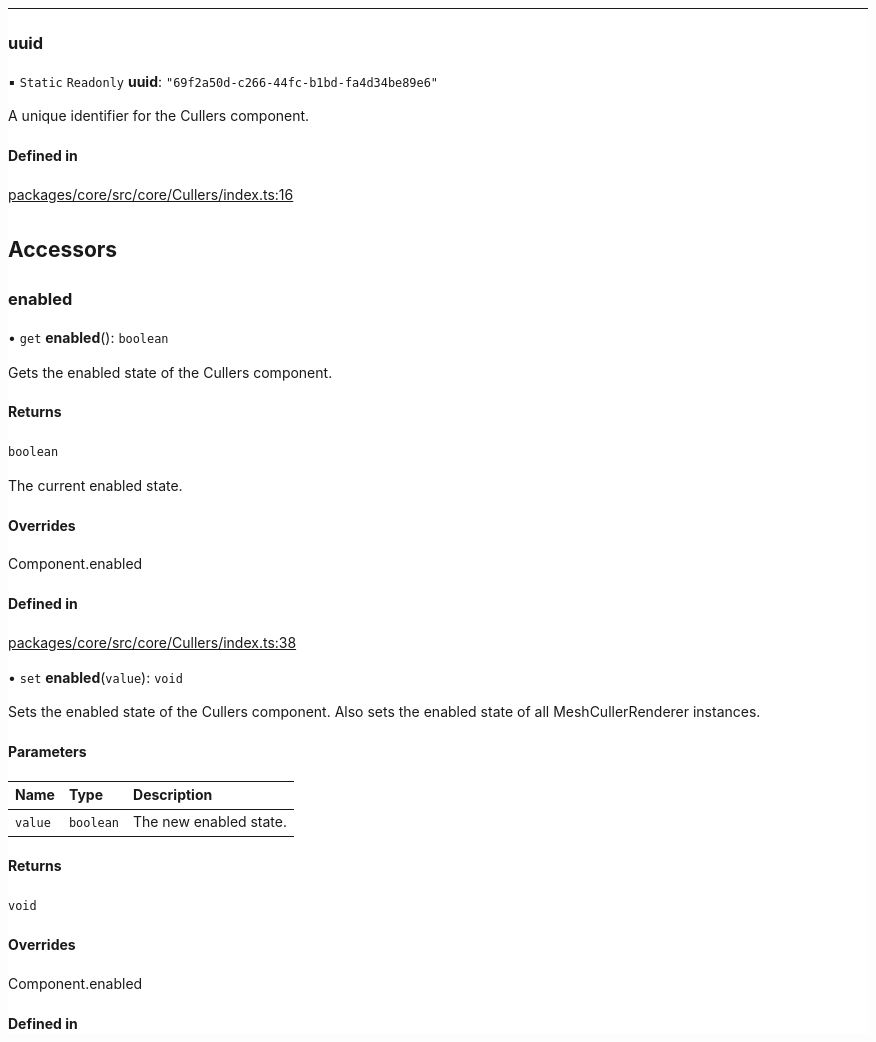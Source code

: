___

### uuid

▪ `Static` `Readonly` **uuid**: ``"69f2a50d-c266-44fc-b1bd-fa4d34be89e6"``

A unique identifier for the Cullers component.

#### Defined in

[packages/core/src/core/Cullers/index.ts:16](https://github.com/ThatOpen/engine_components/blob/7affdb6/packages/core/src/core/Cullers/index.ts#L16)

## Accessors

### enabled

• `get` **enabled**(): `boolean`

Gets the enabled state of the Cullers component.

#### Returns

`boolean`

The current enabled state.

#### Overrides

Component.enabled

#### Defined in

[packages/core/src/core/Cullers/index.ts:38](https://github.com/ThatOpen/engine_components/blob/7affdb6/packages/core/src/core/Cullers/index.ts#L38)

• `set` **enabled**(`value`): `void`

Sets the enabled state of the Cullers component.
Also sets the enabled state of all MeshCullerRenderer instances.

#### Parameters

| Name | Type | Description |
| :------ | :------ | :------ |
| `value` | `boolean` | The new enabled state. |

#### Returns

`void`

#### Overrides

Component.enabled

#### Defined in
